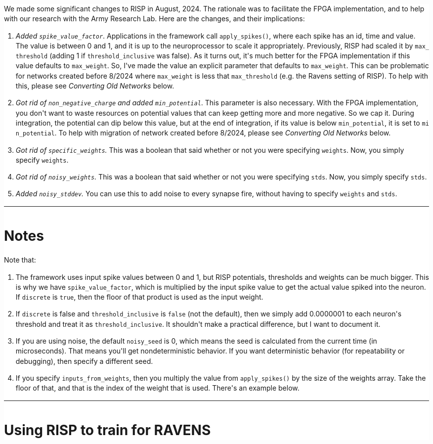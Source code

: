 We made some significant changes to RISP in August, 2024.  The rationale was
to facilitate the FPGA implementation, and to help with our research with the 
Army Research Lab.  Here are the changes, and their implications:

1. *Added `spike_value_factor`*.  Applications in the framework call `apply_spikes()`,
where each spike has an id, time and value.  The value is between 0 and 1, and it
is up to the neuroprocessor to scale it appropriately.  Previously, RISP had scaled
it by `max_threshold` (adding 1 if `threshold_inclusive` was false).  As it turns out,
it's much better for the FPGA implementation if this value defaults to `max_weight`.
So, I've made the value an explicit parameter that defaults to `max_weight`.  This
can be problematic for networks created before 8/2024 where `max_weight` is less
that `max_threshold` (e.g. the Ravens setting of RISP).  To help with this, please
see *Converting Old Networks* below.

2. *Got rid of `non_negative_charge` and added `min_potential`*.  This parameter is also
necessary.  With the FPGA implementation,
you don't want to waste resources on potential values that can keep getting more and more
negative.  So we cap it.  During integration, the potential can dip below this value, but
at the end of integration, if its value is below `min_potential`, it is set to
`min_potential`.   To help with migration of network created before 8/2024, 
please see *Converting Old Networks* below.

3. *Got rid of `specific_weights`.*  This was a boolean that said whether or not you
were specifying `weights`.  Now, you simply specify `weights`.  

4. *Got rid of `noisy_weights`.*  This was a boolean that said whether or not you
were specifying `stds`.  Now, you simply specify `stds`.  

5. *Added `noisy_stddev`.*  You can use this to add noise to every synapse fire, without
having to specify `weights` and `stds`.

------------------------------------------------------------
# Notes

Note that:

1. The framework uses input spike values between 0 and 1, but RISP potentials, thresholds
   and weights can be much bigger.  This is why we have `spike_value_factor`, which is
   multiplied by the input spike value to get the actual value spiked into the neuron.
   If `discrete` is `true`, then the floor of that product is used as the input weight.

2. If `discrete` is false and `threshold_inclusive` is `false` (not the default), then
   we simply add 0.0000001 to each neuron's threshold and treat it as `threshold_inclusive`.
   It shouldn't make a practical difference, but I want to document it.

3. If you are using noise, the default `noisy_seed` is 0, which means the seed is calculated from
   the current time (in microseconds).  That means you'll get nondeterministic behavior.
   If you want deterministic behavior (for repeatability or debugging), then specify
   a different seed.

4. If you specify `inputs_from_weights`, then you multiply the value from `apply_spikes()` by
   the size of the weights array.  Take the floor of that, and that is the index of the weight
   that is used.  There's an example below.

------------------------------------------------------------
# Using RISP to train for RAVENS
